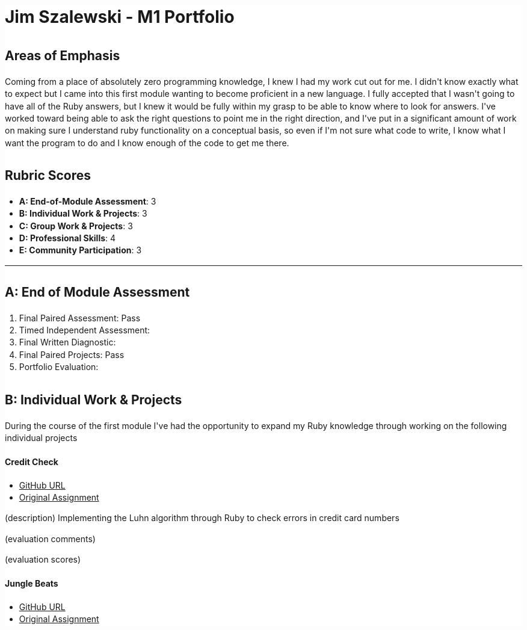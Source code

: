 # Jim Szalewski - M1 Portfolio

## Areas of Emphasis

Coming from a place of absolutely zero programming knowledge, I knew I had my work cut out for me. I didn't know exactly what to expect but I came into this first module wanting to become proficient in a new language. I fully accepted that I wasn't going to have all of the Ruby answers, but I knew it would be fully within my grasp to be able to know where to look for answers. I've worked toward being able to ask the right questions to point me in the right direction, and I've put in a significant amount of work on making sure I understand ruby functionality on a conceptual basis, so even if I'm not sure what code to write, I know what I want the program to do and I know enough of the code to get me there.

## Rubric Scores

* **A: End-of-Module Assessment**: 3
* **B: Individual Work & Projects**: 3
* **C: Group Work & Projects**: 3
* **D: Professional Skills**: 4
* **E: Community Participation**: 3

-----------------------

## A: End of Module Assessment

1. Final Paired Assessment: Pass
2. Timed Independent Assessment:
3. Final Written Diagnostic:
4. Final Paired Projects: Pass
5. Portfolio Evaluation:


## B: Individual Work & Projects

During the course of the first module I've had the opportunity to expand my Ruby knowledge through working on the following individual projects

#### Credit Check

* [GitHub URL](https://github.com/jimszalew/credit_check)
* [Original Assignment](http://backend.turing.io/module1/projects/credit_check)

(description)
Implementing the Luhn algorithm through Ruby to check errors in credit card numbers

(evaluation comments)

(evaluation scores)

#### Jungle Beats

* [GitHub URL](https://github.com/jimszalew/jungle-beat)
* [Original Assignment](http://backend.turing.io/module1/projects/jungle_beat)
